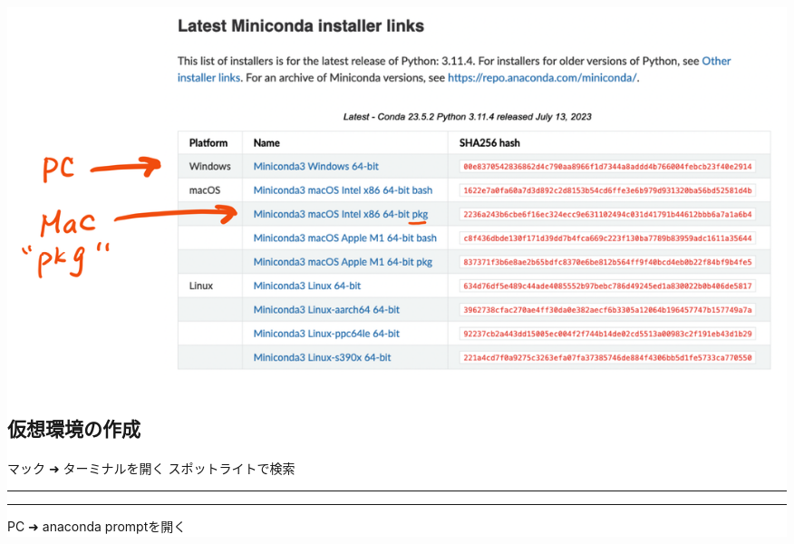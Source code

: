 ![width:1000](images/miniconda%20install.png)

## 仮想環境の作成

マック ➜ ターミナルを開く
スポットライトで検索

<hr>
<hr>
PC ➜ anaconda promptを開く
